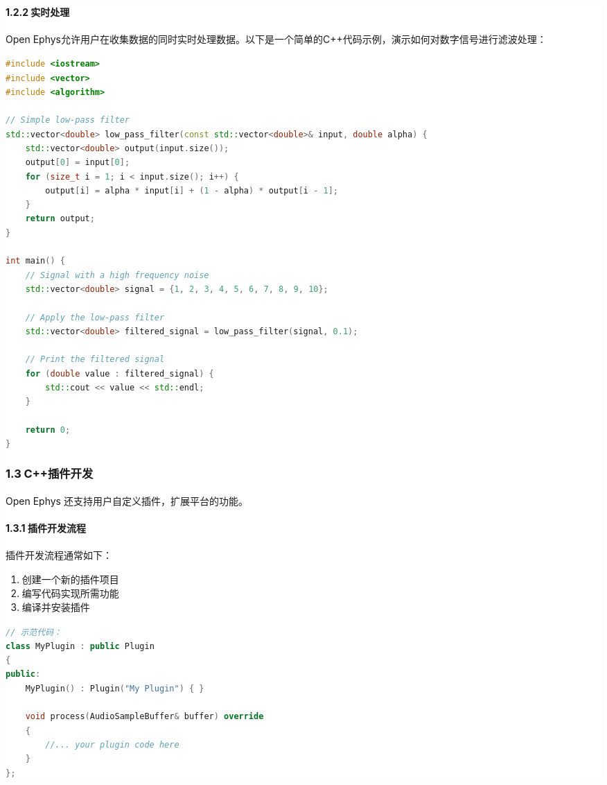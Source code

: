 #### 1.2.2 实时处理
Open Ephys允许用户在收集数据的同时实时处理数据。以下是一个简单的C++代码示例，演示如何对数字信号进行滤波处理：

```cpp
#include <iostream>
#include <vector>
#include <algorithm>

// Simple low-pass filter
std::vector<double> low_pass_filter(const std::vector<double>& input, double alpha) {
    std::vector<double> output(input.size());
    output[0] = input[0];
    for (size_t i = 1; i < input.size(); i++) {
        output[i] = alpha * input[i] + (1 - alpha) * output[i - 1];
    }
    return output;
}

int main() {
    // Signal with a high frequency noise
    std::vector<double> signal = {1, 2, 3, 4, 5, 6, 7, 8, 9, 10};

    // Apply the low-pass filter
    std::vector<double> filtered_signal = low_pass_filter(signal, 0.1);

    // Print the filtered signal
    for (double value : filtered_signal) {
        std::cout << value << std::endl;
    }

    return 0;
}
```
 


### 1.3 C++插件开发

Open Ephys 还支持用户自定义插件，扩展平台的功能。

#### 1.3.1 插件开发流程

插件开发流程通常如下：

1. 创建一个新的插件项目
2. 编写代码实现所需功能
3. 编译并安装插件

```cpp
// 示范代码：
class MyPlugin : public Plugin
{
public:
    MyPlugin() : Plugin("My Plugin") { }

    void process(AudioSampleBuffer& buffer) override
    {
        //... your plugin code here
    }
};
```
